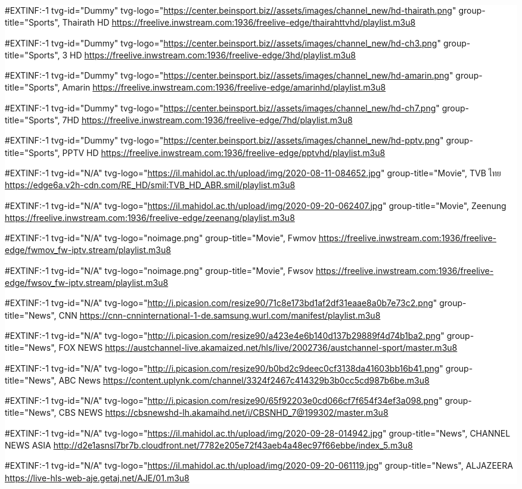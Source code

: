 #EXTINF:-1 tvg-id="Dummy" tvg-logo="https://center.beinsport.biz//assets/images/channel_new/hd-thairath.png" group-title="Sports", Thairath HD
https://freelive.inwstream.com:1936/freelive-edge/thairahttvhd/playlist.m3u8

#EXTINF:-1 tvg-id="Dummy" tvg-logo="https://center.beinsport.biz//assets/images/channel_new/hd-ch3.png" group-title="Sports", 3 HD
https://freelive.inwstream.com:1936/freelive-edge/3hd/playlist.m3u8

#EXTINF:-1 tvg-id="Dummy" tvg-logo="https://center.beinsport.biz//assets/images/channel_new/hd-amarin.png" group-title="Sports", Amarin
https://freelive.inwstream.com:1936/freelive-edge/amarinhd/playlist.m3u8

#EXTINF:-1 tvg-id="Dummy" tvg-logo="https://center.beinsport.biz//assets/images/channel_new/hd-ch7.png" group-title="Sports", 7HD
https://freelive.inwstream.com:1936/freelive-edge/7hd/playlist.m3u8

#EXTINF:-1 tvg-id="Dummy" tvg-logo="https://center.beinsport.biz//assets/images/channel_new/hd-pptv.png" group-title="Sports", PPTV HD
https://freelive.inwstream.com:1936/freelive-edge/pptvhd/playlist.m3u8

#EXTINF:-1 tvg-id="N/A" tvg-logo="https://il.mahidol.ac.th/upload/img/2020-08-11-084652.jpg" group-title="Movie", TVB ไทย
https://edge6a.v2h-cdn.com/RE_HD/smil:TVB_HD_ABR.smil/playlist.m3u8

#EXTINF:-1 tvg-id="N/A" tvg-logo="https://il.mahidol.ac.th/upload/img/2020-09-20-062407.jpg" group-title="Movie", Zeenung
https://freelive.inwstream.com:1936/freelive-edge/zeenang/playlist.m3u8

#EXTINF:-1 tvg-id="N/A" tvg-logo="noimage.png" group-title="Movie", Fwmov
https://freelive.inwstream.com:1936/freelive-edge/fwmov_fw-iptv.stream/playlist.m3u8

#EXTINF:-1 tvg-id="N/A" tvg-logo="noimage.png" group-title="Movie", Fwsov
https://freelive.inwstream.com:1936/freelive-edge/fwsov_fw-iptv.stream/playlist.m3u8

#EXTINF:-1 tvg-id="N/A" tvg-logo="http://i.picasion.com/resize90/71c8e173bd1af2df31eaae8a0b7e73c2.png" group-title="News", CNN
https://cnn-cnninternational-1-de.samsung.wurl.com/manifest/playlist.m3u8

#EXTINF:-1 tvg-id="N/A" tvg-logo="http://i.picasion.com/resize90/a423e4e6b140d137b29889f4d74b1ba2.png" group-title="News", FOX NEWS
https://austchannel-live.akamaized.net/hls/live/2002736/austchannel-sport/master.m3u8

#EXTINF:-1 tvg-id="N/A" tvg-logo="http://i.picasion.com/resize90/b0bd2c9deec0cf3138da41603bb16b41.png" group-title="News", ABC News
https://content.uplynk.com/channel/3324f2467c414329b3b0cc5cd987b6be.m3u8

#EXTINF:-1 tvg-id="N/A" tvg-logo="http://i.picasion.com/resize90/65f92203e0cd066cf7f654f34ef3a098.png" group-title="News", CBS NEWS
https://cbsnewshd-lh.akamaihd.net/i/CBSNHD_7@199302/master.m3u8

#EXTINF:-1 tvg-id="N/A" tvg-logo="https://il.mahidol.ac.th/upload/img/2020-09-28-014942.jpg" group-title="News", CHANNEL NEWS ASIA
http://d2e1asnsl7br7b.cloudfront.net/7782e205e72f43aeb4a48ec97f66ebbe/index_5.m3u8

#EXTINF:-1 tvg-id="N/A" tvg-logo="https://il.mahidol.ac.th/upload/img/2020-09-20-061119.jpg" group-title="News", ALJAZEERA
https://live-hls-web-aje.getaj.net/AJE/01.m3u8
